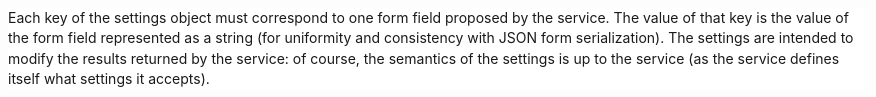 Each key of the settings object must correspond to one form field proposed by the service. The value of that key is the value of the form field represented as a string (for uniformity and consistency with JSON form serialization).
The settings are intended to modify the results returned by the service: of course, the semantics of the settings is up to the service (as the service defines itself what settings it accepts).
